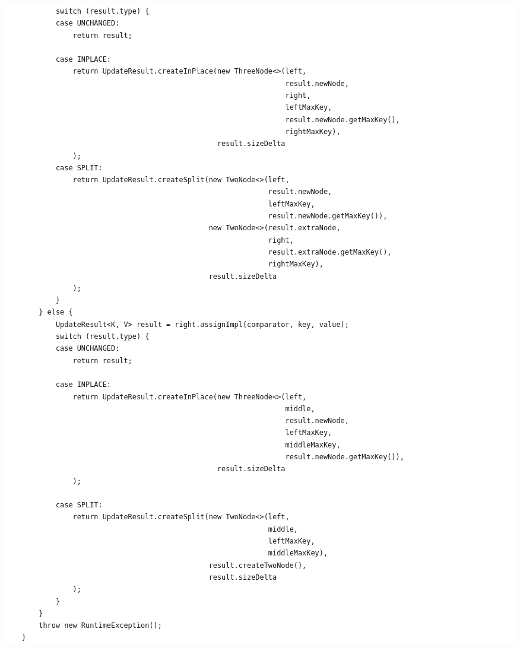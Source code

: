 ````
            switch (result.type) {
            case UNCHANGED:
                return result;

            case INPLACE:
                return UpdateResult.createInPlace(new ThreeNode<>(left,
                                                                  result.newNode,
                                                                  right,
                                                                  leftMaxKey,
                                                                  result.newNode.getMaxKey(),
                                                                  rightMaxKey),
                                                  result.sizeDelta
                );
            case SPLIT:
                return UpdateResult.createSplit(new TwoNode<>(left,
                                                              result.newNode,
                                                              leftMaxKey,
                                                              result.newNode.getMaxKey()),
                                                new TwoNode<>(result.extraNode,
                                                              right,
                                                              result.extraNode.getMaxKey(),
                                                              rightMaxKey),
                                                result.sizeDelta
                );
            }
        } else {
            UpdateResult<K, V> result = right.assignImpl(comparator, key, value);
            switch (result.type) {
            case UNCHANGED:
                return result;

            case INPLACE:
                return UpdateResult.createInPlace(new ThreeNode<>(left,
                                                                  middle,
                                                                  result.newNode,
                                                                  leftMaxKey,
                                                                  middleMaxKey,
                                                                  result.newNode.getMaxKey()),
                                                  result.sizeDelta
                );

            case SPLIT:
                return UpdateResult.createSplit(new TwoNode<>(left,
                                                              middle,
                                                              leftMaxKey,
                                                              middleMaxKey),
                                                result.createTwoNode(),
                                                result.sizeDelta
                );
            }
        }
        throw new RuntimeException();
    }

````
